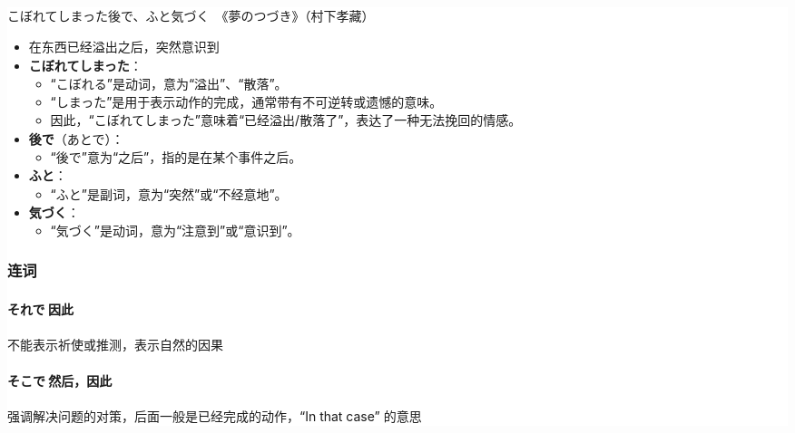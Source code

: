 こぼれてしまった後で、ふと気づく　《夢のつづき》（村下孝藏）

- 在东西已经溢出之后，突然意识到
- **こぼれてしまった**：
  - “こぼれる”是动词，意为“溢出”、“散落”。
  - “しまった”是用于表示动作的完成，通常带有不可逆转或遗憾的意味。
  - 因此，“こぼれてしまった”意味着“已经溢出/散落了”，表达了一种无法挽回的情感。
- **後で**（あとで）：
  - “後で”意为“之后”，指的是在某个事件之后。
- **ふと**：
  - “ふと”是副词，意为“突然”或“不经意地”。
- **気づく**：
  - “気づく”是动词，意为“注意到”或“意识到”。

### 连词

#### それで 因此

不能表示祈使或推测，表示自然的因果

#### そこで 然后，因此

强调解决问题的对策，后面一般是已经完成的动作，“In that case” 的意思